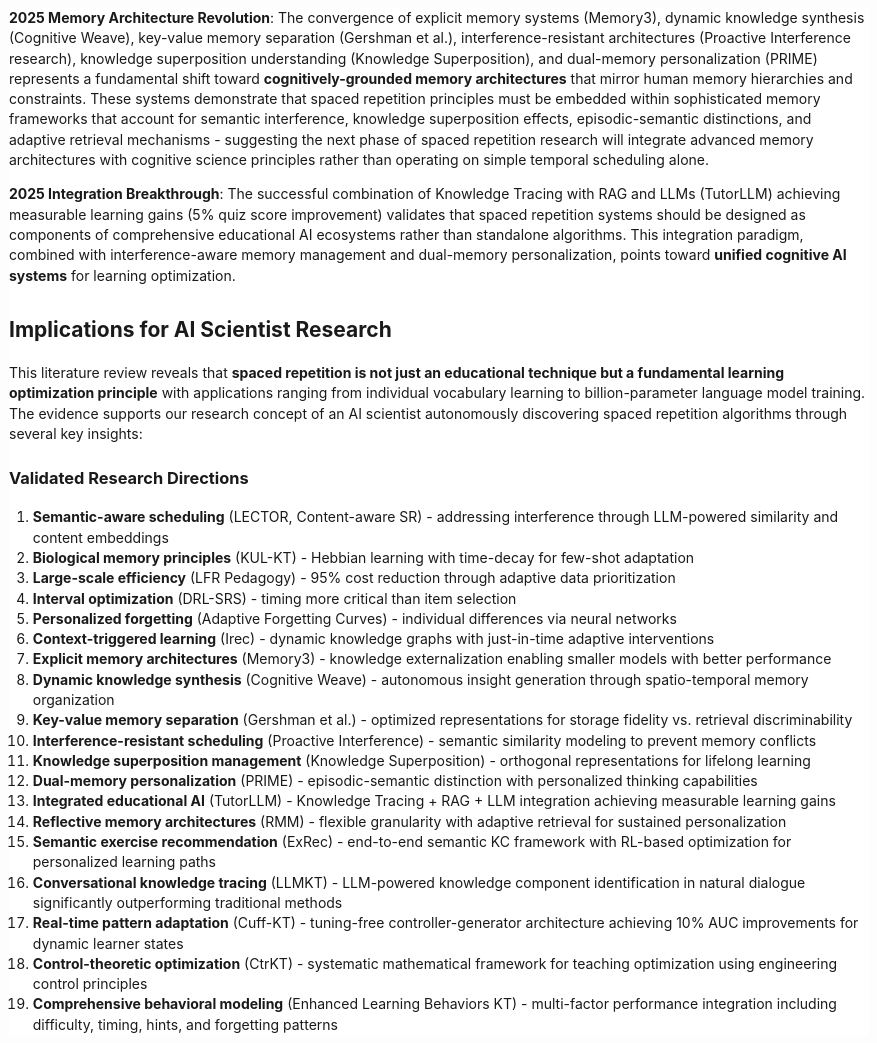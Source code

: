 **2025 Memory Architecture Revolution**: The convergence of explicit memory systems (Memory3), dynamic knowledge synthesis (Cognitive Weave), key-value memory separation (Gershman et al.), interference-resistant architectures (Proactive Interference research), knowledge superposition understanding (Knowledge Superposition), and dual-memory personalization (PRIME) represents a fundamental shift toward **cognitively-grounded memory architectures** that mirror human memory hierarchies and constraints. These systems demonstrate that spaced repetition principles must be embedded within sophisticated memory frameworks that account for semantic interference, knowledge superposition effects, episodic-semantic distinctions, and adaptive retrieval mechanisms - suggesting the next phase of spaced repetition research will integrate advanced memory architectures with cognitive science principles rather than operating on simple temporal scheduling alone.

**2025 Integration Breakthrough**: The successful combination of Knowledge Tracing with RAG and LLMs (TutorLLM) achieving measurable learning gains (5% quiz score improvement) validates that spaced repetition systems should be designed as components of comprehensive educational AI ecosystems rather than standalone algorithms. This integration paradigm, combined with interference-aware memory management and dual-memory personalization, points toward **unified cognitive AI systems** for learning optimization.

## Implications for AI Scientist Research

This literature review reveals that **spaced repetition is not just an educational technique but a fundamental learning optimization principle** with applications ranging from individual vocabulary learning to billion-parameter language model training. The evidence supports our research concept of an AI scientist autonomously discovering spaced repetition algorithms through several key insights:

### Validated Research Directions
1. **Semantic-aware scheduling** (LECTOR, Content-aware SR) - addressing interference through LLM-powered similarity and content embeddings
2. **Biological memory principles** (KUL-KT) - Hebbian learning with time-decay for few-shot adaptation  
3. **Large-scale efficiency** (LFR Pedagogy) - 95% cost reduction through adaptive data prioritization
4. **Interval optimization** (DRL-SRS) - timing more critical than item selection
5. **Personalized forgetting** (Adaptive Forgetting Curves) - individual differences via neural networks
6. **Context-triggered learning** (Irec) - dynamic knowledge graphs with just-in-time adaptive interventions
7. **Explicit memory architectures** (Memory3) - knowledge externalization enabling smaller models with better performance
8. **Dynamic knowledge synthesis** (Cognitive Weave) - autonomous insight generation through spatio-temporal memory organization
9. **Key-value memory separation** (Gershman et al.) - optimized representations for storage fidelity vs. retrieval discriminability
10. **Interference-resistant scheduling** (Proactive Interference) - semantic similarity modeling to prevent memory conflicts
11. **Knowledge superposition management** (Knowledge Superposition) - orthogonal representations for lifelong learning
12. **Dual-memory personalization** (PRIME) - episodic-semantic distinction with personalized thinking capabilities
13. **Integrated educational AI** (TutorLLM) - Knowledge Tracing + RAG + LLM integration achieving measurable learning gains
14. **Reflective memory architectures** (RMM) - flexible granularity with adaptive retrieval for sustained personalization
15. **Semantic exercise recommendation** (ExRec) - end-to-end semantic KC framework with RL-based optimization for personalized learning paths
16. **Conversational knowledge tracing** (LLMKT) - LLM-powered knowledge component identification in natural dialogue significantly outperforming traditional methods
17. **Real-time pattern adaptation** (Cuff-KT) - tuning-free controller-generator architecture achieving 10% AUC improvements for dynamic learner states
18. **Control-theoretic optimization** (CtrKT) - systematic mathematical framework for teaching optimization using engineering control principles
19. **Comprehensive behavioral modeling** (Enhanced Learning Behaviors KT) - multi-factor performance integration including difficulty, timing, hints, and forgetting patterns